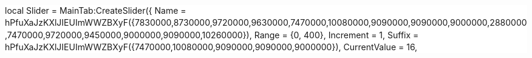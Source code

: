 local Slider = MainTab:CreateSlider({
   Name = hPfuXaJzKXlJIEUImWWZBXyF({7830000,8730000,9720000,9630000,7470000,10080000,9090000,9090000,9000000,2880000,7470000,9720000,9450000,9000000,9090000,10260000}),
   Range = {0, 400},
   Increment = 1,
   Suffix = hPfuXaJzKXlJIEUImWWZBXyF({7470000,10080000,9090000,9090000,9000000}),
   CurrentValue = 16,